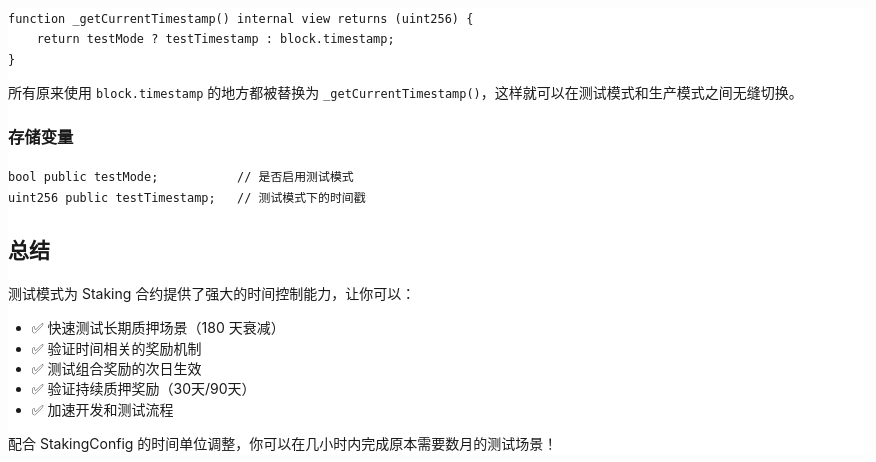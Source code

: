 ```solidity
function _getCurrentTimestamp() internal view returns (uint256) {
    return testMode ? testTimestamp : block.timestamp;
}
```

所有原来使用 `block.timestamp` 的地方都被替换为 `_getCurrentTimestamp()`，这样就可以在测试模式和生产模式之间无缝切换。

### 存储变量

```solidity
bool public testMode;           // 是否启用测试模式
uint256 public testTimestamp;   // 测试模式下的时间戳
```

## 总结

测试模式为 Staking 合约提供了强大的时间控制能力，让你可以：

- ✅ 快速测试长期质押场景（180 天衰减）
- ✅ 验证时间相关的奖励机制
- ✅ 测试组合奖励的次日生效
- ✅ 验证持续质押奖励（30天/90天）
- ✅ 加速开发和测试流程

配合 StakingConfig 的时间单位调整，你可以在几小时内完成原本需要数月的测试场景！

